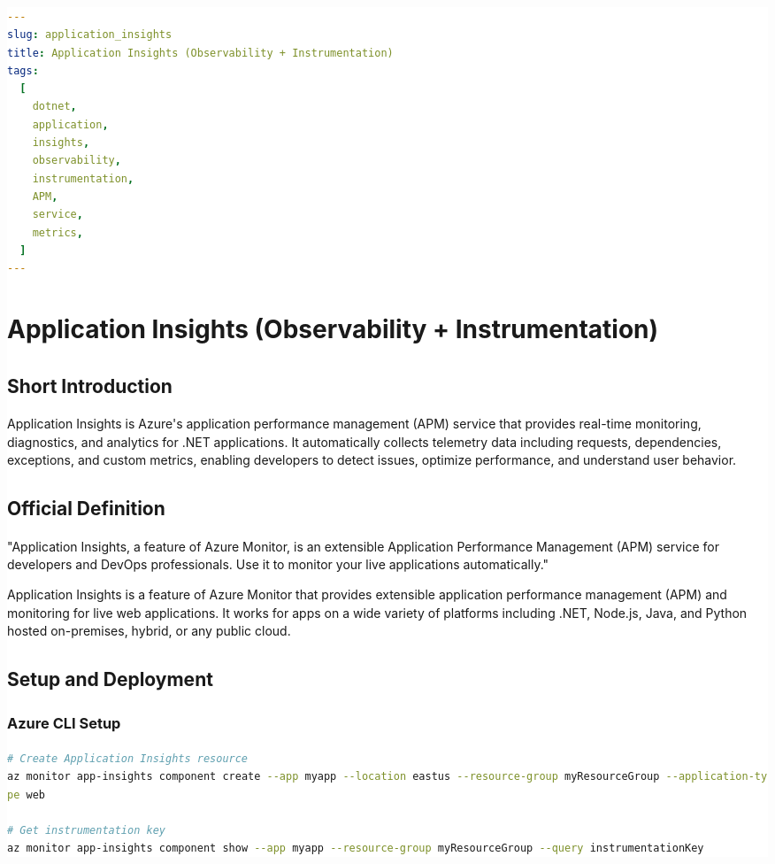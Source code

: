 ```yaml
---
slug: application_insights
title: Application Insights (Observability + Instrumentation)
tags:
  [
    dotnet,
    application,
    insights,
    observability,
    instrumentation,
    APM,
    service,
    metrics,
  ]
---
```


# Application Insights (Observability + Instrumentation)

## Short Introduction

Application Insights is Azure's application performance management (APM) service that provides real-time monitoring, diagnostics, and analytics for .NET applications. It automatically collects telemetry data including requests, dependencies, exceptions, and custom metrics, enabling developers to detect issues, optimize performance, and understand user behavior.

## Official Definition

"Application Insights, a feature of Azure Monitor, is an extensible Application Performance Management (APM) service for developers and DevOps professionals. Use it to monitor your live applications automatically."

Application Insights is a feature of Azure Monitor that provides extensible application performance management (APM) and monitoring for live web applications. It works for apps on a wide variety of platforms including .NET, Node.js, Java, and Python hosted on-premises, hybrid, or any public cloud.

## Setup and Deployment

### Azure CLI Setup

```bash
# Create Application Insights resource
az monitor app-insights component create --app myapp --location eastus --resource-group myResourceGroup --application-type web

# Get instrumentation key
az monitor app-insights component show --app myapp --resource-group myResourceGroup --query instrumentationKey
```
